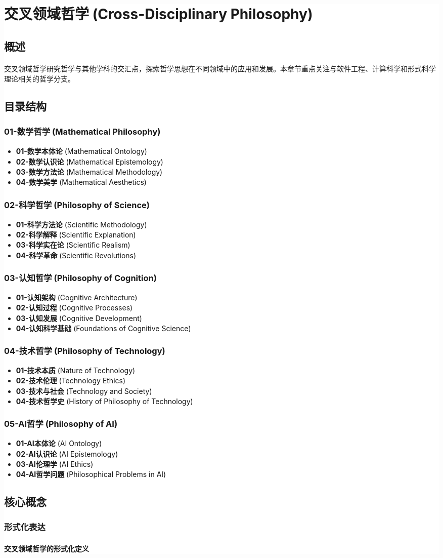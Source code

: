 # 交叉领域哲学 (Cross-Disciplinary Philosophy)

## 概述

交叉领域哲学研究哲学与其他学科的交汇点，探索哲学思想在不同领域中的应用和发展。本章节重点关注与软件工程、计算科学和形式科学理论相关的哲学分支。

## 目录结构

### 01-数学哲学 (Mathematical Philosophy)

- **01-数学本体论** (Mathematical Ontology)
- **02-数学认识论** (Mathematical Epistemology)
- **03-数学方法论** (Mathematical Methodology)
- **04-数学美学** (Mathematical Aesthetics)

### 02-科学哲学 (Philosophy of Science)

- **01-科学方法论** (Scientific Methodology)
- **02-科学解释** (Scientific Explanation)
- **03-科学实在论** (Scientific Realism)
- **04-科学革命** (Scientific Revolutions)

### 03-认知哲学 (Philosophy of Cognition)

- **01-认知架构** (Cognitive Architecture)
- **02-认知过程** (Cognitive Processes)
- **03-认知发展** (Cognitive Development)
- **04-认知科学基础** (Foundations of Cognitive Science)

### 04-技术哲学 (Philosophy of Technology)

- **01-技术本质** (Nature of Technology)
- **02-技术伦理** (Technology Ethics)
- **03-技术与社会** (Technology and Society)
- **04-技术哲学史** (History of Philosophy of Technology)

### 05-AI哲学 (Philosophy of AI)

- **01-AI本体论** (AI Ontology)
- **02-AI认识论** (AI Epistemology)
- **03-AI伦理学** (AI Ethics)
- **04-AI哲学问题** (Philosophical Problems in AI)

## 核心概念

### 形式化表达

#### 交叉领域哲学的形式化定义
